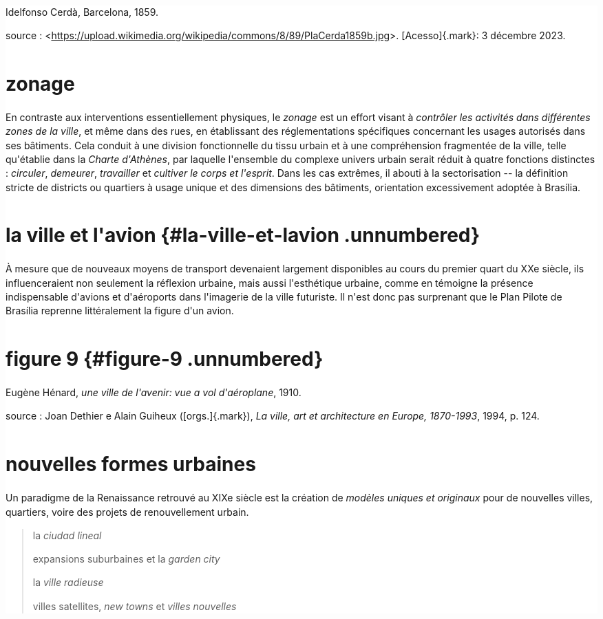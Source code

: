 Idelfonso Cerdà, Barcelona, 1859.

source :
\<<https://upload.wikimedia.org/wikipedia/commons/8/89/PlaCerda1859b.jpg>\>.
[Acesso]{.mark}: 3 décembre 2023.

# zonage

En contraste aux interventions essentiellement physiques, le *zonage*
est un effort visant à *contrôler les activités dans différentes zones
de la ville*, et même dans des rues, en établissant des réglementations
spécifiques concernant les usages autorisés dans ses bâtiments. Cela
conduit à une division fonctionnelle du tissu urbain et à une
compréhension fragmentée de la ville, telle qu'établie dans la *Charte
d'Athènes*, par laquelle l'ensemble du complexe univers urbain serait
réduit à quatre fonctions distinctes : *circuler*, *demeurer*,
*travailler* et *cultiver le corps et l'esprit*. Dans les cas extrêmes,
il abouti à la sectorisation -- la définition stricte de districts ou
quartiers à usage unique et des dimensions des bâtiments, orientation
excessivement adoptée à Brasília.

# la ville et l'avion  {#la-ville-et-lavion .unnumbered}

À mesure que de nouveaux moyens de transport devenaient largement
disponibles au cours du premier quart du XXe siècle, ils influenceraient
non seulement la réflexion urbaine, mais aussi l'esthétique urbaine,
comme en témoigne la présence indispensable d'avions et d'aéroports
dans l'imagerie de la ville futuriste. Il n'est donc pas surprenant
que le Plan Pilote de Brasília reprenne littéralement la figure d'un
avion.

# figure 9  {#figure-9 .unnumbered}

Eugène Hénard, *une ville de l'avenir: vue a vol d'aéroplane*, 1910.

source : Joan Dethier e Alain Guiheux ([orgs.]{.mark}), *La ville, art
et architecture en Europe, 1870-1993*, 1994, p. 124.

# nouvelles formes urbaines 

Un paradigme de la Renaissance retrouvé au XIXe siècle est la création
de *modèles uniques et originaux* pour de nouvelles villes, quartiers,
voire des projets de renouvellement urbain.

> la *ciudad lineal*
>
> expansions suburbaines et la *garden city*
>
> la *ville radieuse*
>
> villes satellites, *new towns* et *villes nouvelles*


[^1]: Cet article est une version extrêmement résumée de recherches
[^2]: Thomas Kuhn, *The structure of scientific revolutions*, 1962, p.
[^3]: Pour une étude plus complète de l'histoire urbaine de Brasilia,
[^4]: Philippe Panerai et alii, *Analyse urbaine*, 1999, p.